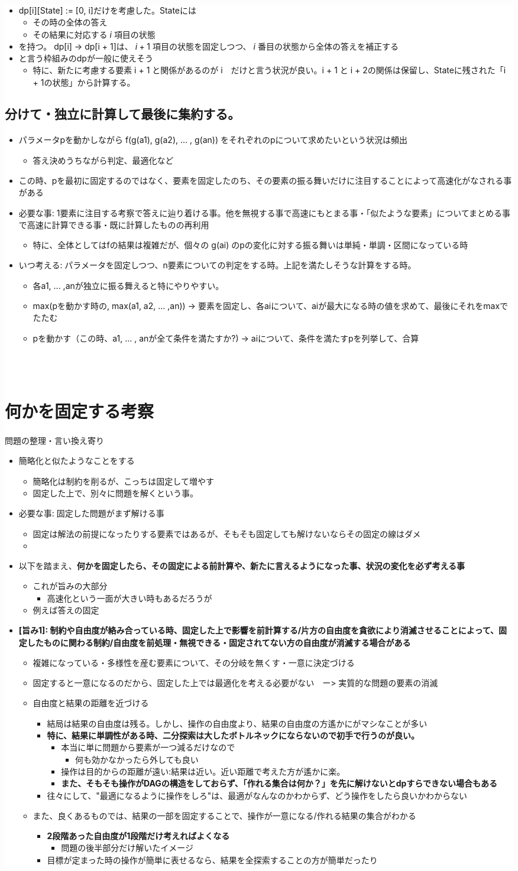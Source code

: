 - dp[i][State] := [0, i]だけを考慮した。Stateには
    - その時の全体の答え
    - その結果に対応する $i$ 項目の状態
- を持つ。 dp[i] -> dp[i + 1]は、 $i + 1$ 項目の状態を固定しつつ、 $i$ 番目の状態から全体の答えを補正する
- と言う枠組みのdpが一般に使えそう
    - 特に、新たに考慮する要素 i + 1 と関係があるのが i　だけと言う状況が良い。i + 1 と i + 2の関係は保留し、Stateに残された「i + 1の状態」から計算する。


## 分けて・独立に計算して最後に集約する。
- パラメータpを動かしながら f(g(a1), g(a2), ... , g(an)) をそれぞれのpについて求めたいという状況は頻出
    - 答え決めうちながら判定、最適化など

- この時、pを最初に固定するのではなく、要素を固定したのち、その要素の振る舞いだけに注目することによって高速化がなされる事がある

- 必要な事: 1要素に注目する考察で答えに辿り着ける事。他を無視する事で高速にもとまる事・「似たような要素」についてまとめる事で高速に計算できる事・既に計算したものの再利用
    - 特に、全体としてはfの結果は複雑だが、個々の g(ai) のpの変化に対する振る舞いは単純・単調・区間になっている時

- いつ考える: パラメータを固定しつつ、n要素についての判定をする時。上記を満たしそうな計算をする時。
    - 各a1, ... ,anが独立に振る舞えると特にやりやすい。
    - max(pを動かす時の, max(a1, a2, ... ,an)) -> 要素を固定し、各aiについて、aiが最大になる時の値を求めて、最後にそれをmaxでたたむ

    - pを動かす（この時、a1, ... , anが全て条件を満たすか?) -> aiについて、条件を満たすpを列挙して、合算

<br><br>

# 何かを固定する考察
問題の整理・言い換え寄り

- 簡略化と似たようなことをする
    - 簡略化は制約を削るが、こっちは固定して増やす
    - 固定した上で、別々に問題を解くという事。

- 必要な事: 固定した問題がまず解ける事
    - 固定は解法の前提になったりする要素ではあるが、そもそも固定しても解けないならその固定の線はダメ
    - 
- 以下を踏まえ、**何かを固定したら、その固定による前計算や、新たに言えるようになった事、状況の変化を必ず考える事**
    - これが旨みの大部分
        - 高速化という一面が大きい時もあるだろうが
    - 例えば答えの固定

- **[旨み1]: 制約や自由度が絡み合っている時、固定した上で影響を前計算する/片方の自由度を貪欲により消滅させることによって、固定したものに関わる制約/自由度を前処理・無視できる・固定されてない方の自由度が消滅する場合がある**
    - 複雑になっている・多様性を産む要素について、その分岐を無くす・一意に決定づける
    - 固定すると一意になるのだから、固定した上では最適化を考える必要がない　ー> 実質的な問題の要素の消滅
    - 自由度と結果の距離を近づける

    
        - 結局は結果の自由度は残る。しかし、操作の自由度より、結果の自由度の方遙かにがマシなことが多い
        - **特に、結果に単調性がある時、二分探索は大したボトルネックにならないので初手で行うのが良い。**
            - 本当に単に問題から要素が一つ減るだけなので
                - 何も効かなかったら外しても良い
            - 操作は目的からの距離が遠い:結果は近い。近い距離で考えた方が遙かに楽。
            - **また、そもそも操作がDAGの構造をしておらず、「作れる集合は何か？」を先に解けないとdpすらできない場合もある**
        - 往々にして、"最適になるように操作をしろ"は、最適がなんなのかわからず、どう操作をしたら良いかわからない
    - また、良くあるものでは、結果の一部を固定することで、操作が一意になる/作れる結果の集合がわかる
        - **2段階あった自由度が1段階だけ考えればよくなる**
            - 問題の後半部分だけ解いたイメージ
        - 目標が定まった時の操作が簡単に表せるなら、結果を全探索することの方が簡単だったり
